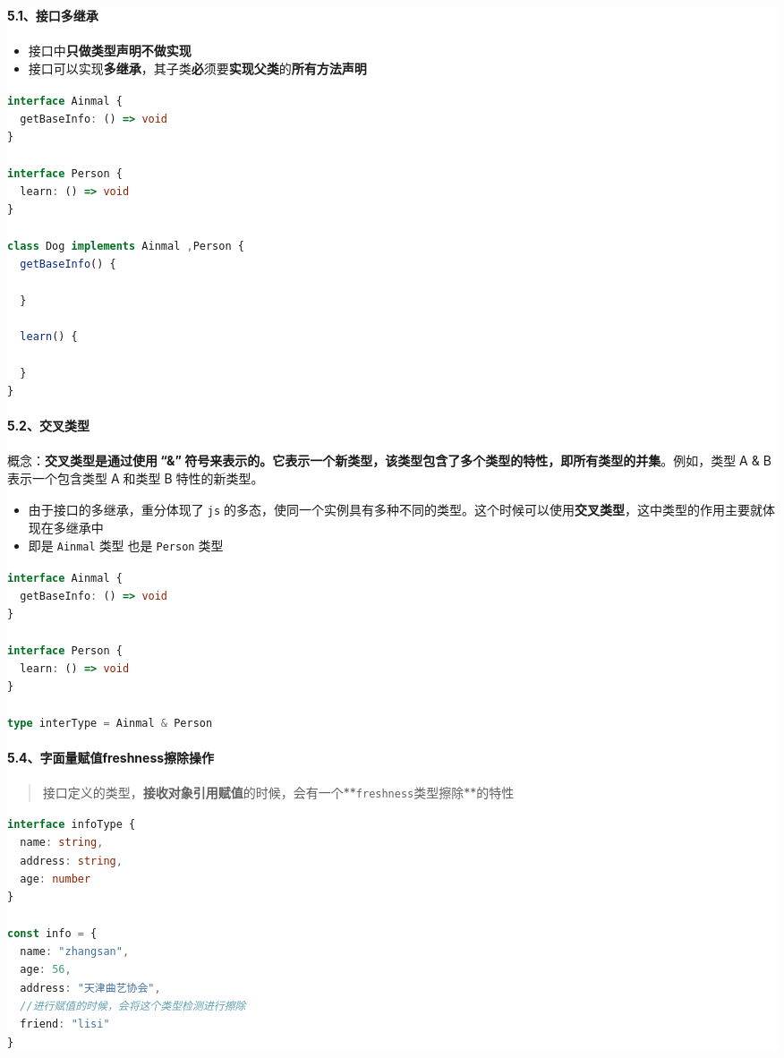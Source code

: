   



#### 5.1、接口多继承

- 接口中**只做类型声明不做实现**
- 接口可以实现**多继承**，其子类**必**须要**实现父类**的**所有方法声明**

~~~typescript
interface Ainmal {
  getBaseInfo: () => void
}

interface Person {
  learn: () => void
}

class Dog implements Ainmal ,Person {
  getBaseInfo() {

  }
  
  learn() {

  }
}
~~~



#### 5.2、交叉类型

概念：**交叉类型是通过使用 “&” 符号来表示的。它表示一个新类型，该类型包含了多个类型的特性，即所有类型的并集**。例如，类型 A & B 表示一个包含类型 A 和类型 B 特性的新类型。



- 由于接口的多继承，重分体现了 `js` 的多态，使同一个实例具有多种不同的类型。这个时候可以使用**交叉类型**，这中类型的作用主要就体现在多继承中
- 即是 `Ainmal` 类型 也是 `Person` 类型

~~~typescript
interface Ainmal {
  getBaseInfo: () => void
}

interface Person {
  learn: () => void
}

type interType = Ainmal & Person
~~~



#### 5.4、字面量赋值freshness擦除操作

> 接口定义的类型，**接收对象引用赋值**的时候，会有一个**`freshness`类型擦除**的特性

~~~typescript
interface infoType {
  name: string,
  address: string,
  age: number
}

const info = {
  name: "zhangsan",
  age: 56,
  address: "天津曲艺协会",
  //进行赋值的时候，会将这个类型检测进行擦除
  friend: "lisi"
}
~~~